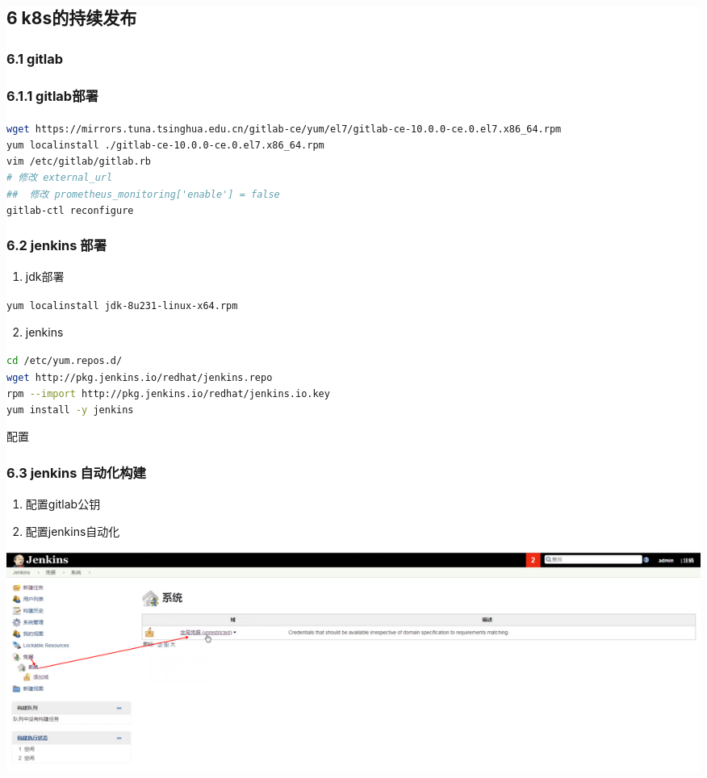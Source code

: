 





## 6 k8s的持续发布

### 6.1 gitlab
### 6.1.1 gitlab部署
```bash
wget https://mirrors.tuna.tsinghua.edu.cn/gitlab-ce/yum/el7/gitlab-ce-10.0.0-ce.0.el7.x86_64.rpm
yum localinstall ./gitlab-ce-10.0.0-ce.0.el7.x86_64.rpm
vim /etc/gitlab/gitlab.rb
# 修改 external_url
##  修改 prometheus_monitoring['enable'] = false
gitlab-ctl reconfigure
```
### 6.2 jenkins 部署
1. jdk部署
```bash
yum localinstall jdk-8u231-linux-x64.rpm
```
2. jenkins
```bash
cd /etc/yum.repos.d/
wget http://pkg.jenkins.io/redhat/jenkins.repo
rpm --import http://pkg.jenkins.io/redhat/jenkins.io.key
yum install -y jenkins
```
配置
```

```




### 6.3 jenkins 自动化构建

1. 配置gitlab公钥

2. 配置jenkins自动化

![jenkins_step_1](jenkins_step_1.png)